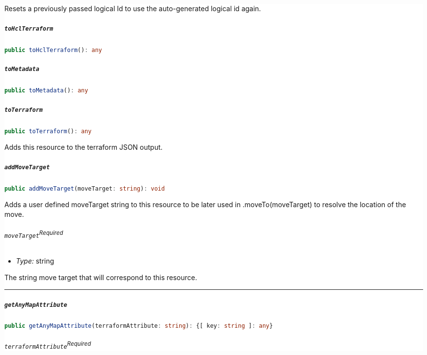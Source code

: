 Resets a previously passed logical Id to use the auto-generated logical id again.

##### `toHclTerraform` <a name="toHclTerraform" id="@cdktf/aws-cdk.emrSecurityConfiguration.EmrSecurityConfiguration.toHclTerraform"></a>

```typescript
public toHclTerraform(): any
```

##### `toMetadata` <a name="toMetadata" id="@cdktf/aws-cdk.emrSecurityConfiguration.EmrSecurityConfiguration.toMetadata"></a>

```typescript
public toMetadata(): any
```

##### `toTerraform` <a name="toTerraform" id="@cdktf/aws-cdk.emrSecurityConfiguration.EmrSecurityConfiguration.toTerraform"></a>

```typescript
public toTerraform(): any
```

Adds this resource to the terraform JSON output.

##### `addMoveTarget` <a name="addMoveTarget" id="@cdktf/aws-cdk.emrSecurityConfiguration.EmrSecurityConfiguration.addMoveTarget"></a>

```typescript
public addMoveTarget(moveTarget: string): void
```

Adds a user defined moveTarget string to this resource to be later used in .moveTo(moveTarget) to resolve the location of the move.

###### `moveTarget`<sup>Required</sup> <a name="moveTarget" id="@cdktf/aws-cdk.emrSecurityConfiguration.EmrSecurityConfiguration.addMoveTarget.parameter.moveTarget"></a>

- *Type:* string

The string move target that will correspond to this resource.

---

##### `getAnyMapAttribute` <a name="getAnyMapAttribute" id="@cdktf/aws-cdk.emrSecurityConfiguration.EmrSecurityConfiguration.getAnyMapAttribute"></a>

```typescript
public getAnyMapAttribute(terraformAttribute: string): {[ key: string ]: any}
```

###### `terraformAttribute`<sup>Required</sup> <a name="terraformAttribute" id="@cdktf/aws-cdk.emrSecurityConfiguration.EmrSecurityConfiguration.getAnyMapAttribute.parameter.terraformAttribute"></a>
